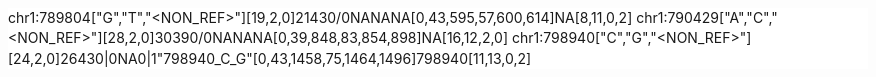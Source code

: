 <tr><td style="white-space: nowrap; max-width: 500px; overflow: hidden; text-overflow: ellipsis; ">chr1:789804</td><td style="white-space: nowrap; max-width: 500px; overflow: hidden; text-overflow: ellipsis; ">[&quot;G&quot;,&quot;T&quot;,&quot;&lt;NON_REF&gt;&quot;]</td><td style="white-space: nowrap; max-width: 500px; overflow: hidden; text-overflow: ellipsis; ">[19,2,0]</td><td style="white-space: nowrap; max-width: 500px; overflow: hidden; text-overflow: ellipsis; ">21</td><td style="white-space: nowrap; max-width: 500px; overflow: hidden; text-overflow: ellipsis; ">43</td><td style="white-space: nowrap; max-width: 500px; overflow: hidden; text-overflow: ellipsis; ">0/0</td><td style="white-space: nowrap; max-width: 500px; overflow: hidden; text-overflow: ellipsis; ">NA</td><td style="white-space: nowrap; max-width: 500px; overflow: hidden; text-overflow: ellipsis; ">NA</td><td style="white-space: nowrap; max-width: 500px; overflow: hidden; text-overflow: ellipsis; ">NA</td><td style="white-space: nowrap; max-width: 500px; overflow: hidden; text-overflow: ellipsis; ">[0,43,595,57,600,614]</td><td style="white-space: nowrap; max-width: 500px; overflow: hidden; text-overflow: ellipsis; ">NA</td><td style="white-space: nowrap; max-width: 500px; overflow: hidden; text-overflow: ellipsis; ">[8,11,0,2]</td></tr>
<tr><td style="white-space: nowrap; max-width: 500px; overflow: hidden; text-overflow: ellipsis; ">chr1:790429</td><td style="white-space: nowrap; max-width: 500px; overflow: hidden; text-overflow: ellipsis; ">[&quot;A&quot;,&quot;C&quot;,&quot;&lt;NON_REF&gt;&quot;]</td><td style="white-space: nowrap; max-width: 500px; overflow: hidden; text-overflow: ellipsis; ">[28,2,0]</td><td style="white-space: nowrap; max-width: 500px; overflow: hidden; text-overflow: ellipsis; ">30</td><td style="white-space: nowrap; max-width: 500px; overflow: hidden; text-overflow: ellipsis; ">39</td><td style="white-space: nowrap; max-width: 500px; overflow: hidden; text-overflow: ellipsis; ">0/0</td><td style="white-space: nowrap; max-width: 500px; overflow: hidden; text-overflow: ellipsis; ">NA</td><td style="white-space: nowrap; max-width: 500px; overflow: hidden; text-overflow: ellipsis; ">NA</td><td style="white-space: nowrap; max-width: 500px; overflow: hidden; text-overflow: ellipsis; ">NA</td><td style="white-space: nowrap; max-width: 500px; overflow: hidden; text-overflow: ellipsis; ">[0,39,848,83,854,898]</td><td style="white-space: nowrap; max-width: 500px; overflow: hidden; text-overflow: ellipsis; ">NA</td><td style="white-space: nowrap; max-width: 500px; overflow: hidden; text-overflow: ellipsis; ">[16,12,2,0]</td></tr>
<tr><td style="white-space: nowrap; max-width: 500px; overflow: hidden; text-overflow: ellipsis; ">chr1:798940</td><td style="white-space: nowrap; max-width: 500px; overflow: hidden; text-overflow: ellipsis; ">[&quot;C&quot;,&quot;G&quot;,&quot;&lt;NON_REF&gt;&quot;]</td><td style="white-space: nowrap; max-width: 500px; overflow: hidden; text-overflow: ellipsis; ">[24,2,0]</td><td style="white-space: nowrap; max-width: 500px; overflow: hidden; text-overflow: ellipsis; ">26</td><td style="white-space: nowrap; max-width: 500px; overflow: hidden; text-overflow: ellipsis; ">43</td><td style="white-space: nowrap; max-width: 500px; overflow: hidden; text-overflow: ellipsis; ">0|0</td><td style="white-space: nowrap; max-width: 500px; overflow: hidden; text-overflow: ellipsis; ">NA</td><td style="white-space: nowrap; max-width: 500px; overflow: hidden; text-overflow: ellipsis; ">0|1</td><td style="white-space: nowrap; max-width: 500px; overflow: hidden; text-overflow: ellipsis; ">&quot;798940_C_G&quot;</td><td style="white-space: nowrap; max-width: 500px; overflow: hidden; text-overflow: ellipsis; ">[0,43,1458,75,1464,1496]</td><td style="white-space: nowrap; max-width: 500px; overflow: hidden; text-overflow: ellipsis; ">798940</td><td style="white-space: nowrap; max-width: 500px; overflow: hidden; text-overflow: ellipsis; ">[11,13,0,2]</td></tr>
